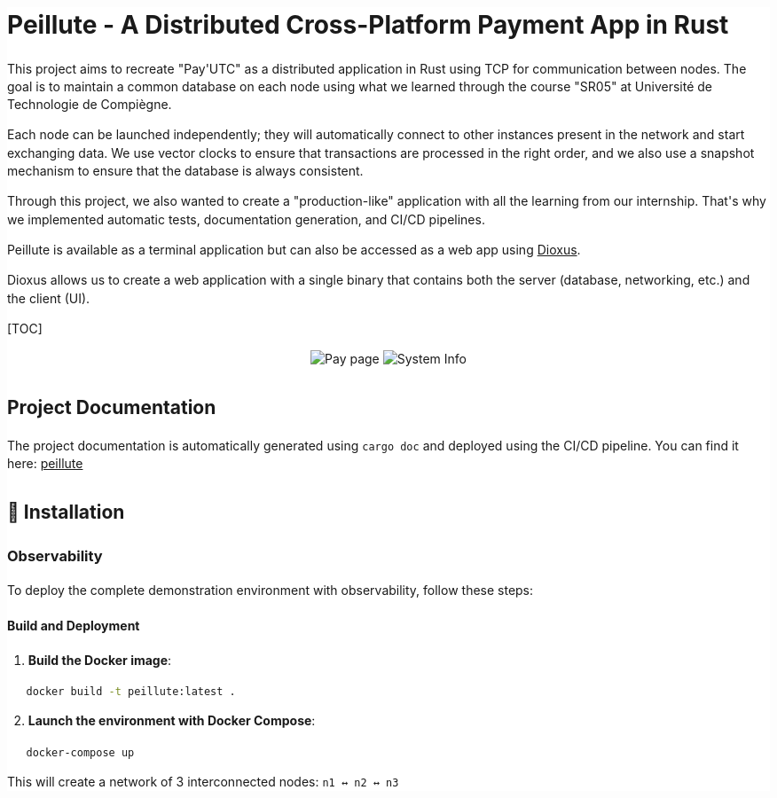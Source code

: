 # Peillute - A Distributed Cross-Platform Payment App in Rust

This project aims to recreate "Pay'UTC" as a distributed application in Rust using TCP for communication between nodes. The goal is to maintain a common database on each node using what we learned through the course "SR05" at Université de Technologie de Compiègne.

Each node can be launched independently; they will automatically connect to other instances present in the network and start exchanging data. We use vector clocks to ensure that transactions are processed in the right order, and we also use a snapshot mechanism to ensure that the database is always consistent.

Through this project, we also wanted to create a "production-like" application with all the learning from our internship. That's why we implemented automatic tests, documentation generation, and CI/CD pipelines.

Peillute is available as a terminal application but can also be accessed as a web app using [Dioxus](https://dioxuslabs.com/).

Dioxus allows us to create a web application with a single binary that contains both the server (database, networking, etc.) and the client (UI).

[TOC]

<p align="center">
  <img src="assets/doc/peillute_pay_page.jpeg" alt="Pay page" width="49%">
  <img src="assets/doc/peillute_system_info.jpeg" alt="System Info" width="49%">
</p>

## Project Documentation

The project documentation is automatically generated using `cargo doc` and deployed using the CI/CD pipeline. You can find it here: [peillute](https://guegathe.gitlab.utc.fr/peillute/doc/peillute/)

## 🚀 Installation

### Observability

To deploy the complete demonstration environment with observability, follow these steps:

#### Build and Deployment

1. **Build the Docker image**:
```bash
   docker build -t peillute:latest .
```

2. **Launch the environment with Docker Compose**:
```bash
   docker-compose up
```

This will create a network of 3 interconnected nodes: `n1 ↔ n2 ↔ n3`
